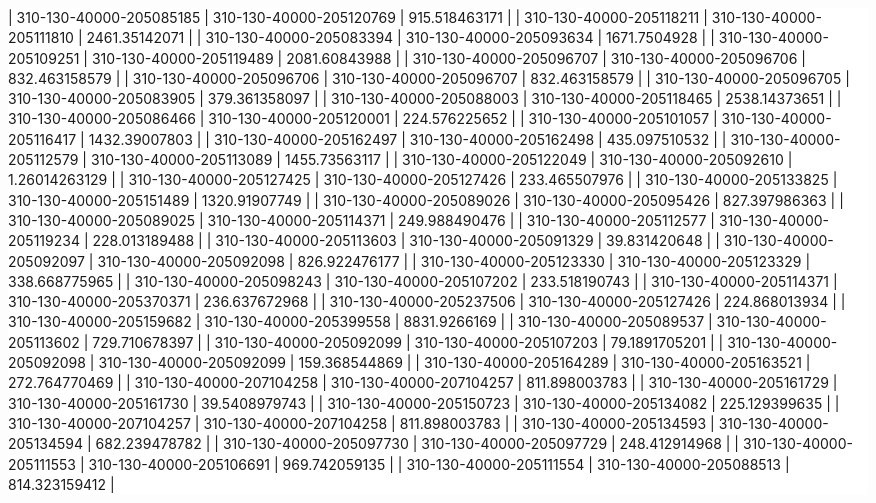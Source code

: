 | 310-130-40000-205085185 | 310-130-40000-205120769 | 915.518463171 |
| 310-130-40000-205118211 | 310-130-40000-205111810 | 2461.35142071 |
| 310-130-40000-205083394 | 310-130-40000-205093634 | 1671.7504928 |
| 310-130-40000-205109251 | 310-130-40000-205119489 | 2081.60843988 |
| 310-130-40000-205096707 | 310-130-40000-205096706 | 832.463158579 |
| 310-130-40000-205096706 | 310-130-40000-205096707 | 832.463158579 |
| 310-130-40000-205096705 | 310-130-40000-205083905 | 379.361358097 |
| 310-130-40000-205088003 | 310-130-40000-205118465 | 2538.14373651 |
| 310-130-40000-205086466 | 310-130-40000-205120001 | 224.576225652 |
| 310-130-40000-205101057 | 310-130-40000-205116417 | 1432.39007803 |
| 310-130-40000-205162497 | 310-130-40000-205162498 | 435.097510532 |
| 310-130-40000-205112579 | 310-130-40000-205113089 | 1455.73563117 |
| 310-130-40000-205122049 | 310-130-40000-205092610 | 1.26014263129 |
| 310-130-40000-205127425 | 310-130-40000-205127426 | 233.465507976 |
| 310-130-40000-205133825 | 310-130-40000-205151489 | 1320.91907749 |
| 310-130-40000-205089026 | 310-130-40000-205095426 | 827.397986363 |
| 310-130-40000-205089025 | 310-130-40000-205114371 | 249.988490476 |
| 310-130-40000-205112577 | 310-130-40000-205119234 | 228.013189488 |
| 310-130-40000-205113603 | 310-130-40000-205091329 | 39.831420648 |
| 310-130-40000-205092097 | 310-130-40000-205092098 | 826.922476177 |
| 310-130-40000-205123330 | 310-130-40000-205123329 | 338.668775965 |
| 310-130-40000-205098243 | 310-130-40000-205107202 | 233.518190743 |
| 310-130-40000-205114371 | 310-130-40000-205370371 | 236.637672968 |
| 310-130-40000-205237506 | 310-130-40000-205127426 | 224.868013934 |
| 310-130-40000-205159682 | 310-130-40000-205399558 | 8831.9266169 |
| 310-130-40000-205089537 | 310-130-40000-205113602 | 729.710678397 |
| 310-130-40000-205092099 | 310-130-40000-205107203 | 79.1891705201 |
| 310-130-40000-205092098 | 310-130-40000-205092099 | 159.368544869 |
| 310-130-40000-205164289 | 310-130-40000-205163521 | 272.764770469 |
| 310-130-40000-207104258 | 310-130-40000-207104257 | 811.898003783 |
| 310-130-40000-205161729 | 310-130-40000-205161730 | 39.5408979743 |
| 310-130-40000-205150723 | 310-130-40000-205134082 | 225.129399635 |
| 310-130-40000-207104257 | 310-130-40000-207104258 | 811.898003783 |
| 310-130-40000-205134593 | 310-130-40000-205134594 | 682.239478782 |
| 310-130-40000-205097730 | 310-130-40000-205097729 | 248.412914968 |
| 310-130-40000-205111553 | 310-130-40000-205106691 | 969.742059135 |
| 310-130-40000-205111554 | 310-130-40000-205088513 | 814.323159412 |
